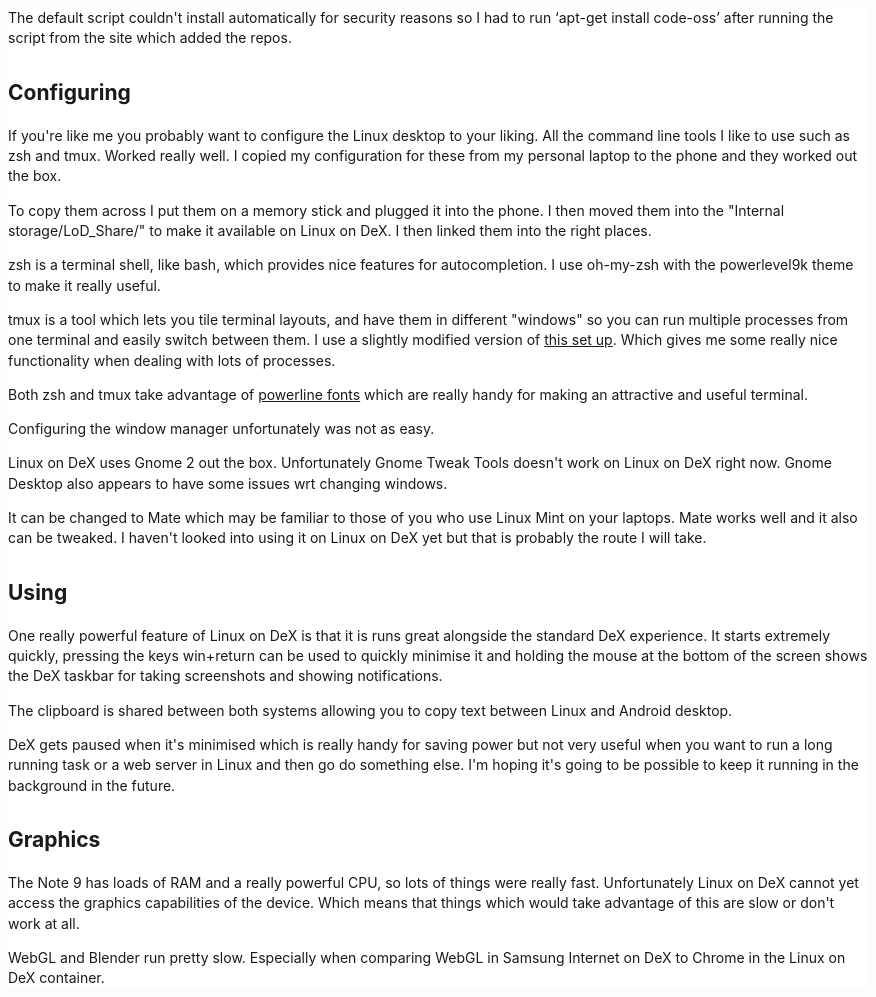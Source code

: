 The default script couldn't install automatically for security reasons so I had to run ‘apt-get install code-oss’ after running the script from the site which added the repos.

## Configuring

If you're like me you probably want to configure the Linux desktop to your liking. All the command line tools I like to use such as zsh and tmux. Worked really well. I copied my configuration for these from my personal laptop to the phone and they worked out the box.

To copy them across I put them on a memory stick and plugged it into the phone. I then moved them into the "Internal storage/LoD_Share/" to make it available on Linux on DeX. I then linked them into the right places.

zsh is a terminal shell, like bash, which provides nice features for autocompletion. I use oh-my-zsh with the powerlevel9k theme to make it really useful.

tmux is a tool which lets you tile terminal layouts, and have them in different "windows" so you can run multiple processes from one terminal and easily switch between them. I use a slightly modified version of [this set up](https://github.com/gpakosz/.tmux). Which gives me some really nice functionality when dealing with lots of processes.

Both zsh and tmux take advantage of [powerline fonts](https://github.com/powerline/fonts) which are really handy for making an attractive and useful terminal.

Configuring the window manager unfortunately was not as easy.

Linux on DeX uses Gnome 2 out the box. Unfortunately Gnome Tweak Tools doesn't work on Linux on DeX right now. Gnome Desktop also appears to have some issues wrt changing windows.

It can be changed to Mate which may be familiar to those of you who use Linux Mint on your laptops. Mate works well and it also can be tweaked. I haven't looked into using it on Linux on DeX yet but that is probably the route I will take.

## Using

One really powerful feature of Linux on DeX is that it is runs great alongside the standard DeX experience. It starts extremely quickly, pressing the keys win+return can be used to quickly minimise it and holding the mouse at the bottom of the screen shows the DeX taskbar for taking screenshots and showing notifications.

The clipboard is shared between both systems allowing you to copy text between Linux and Android desktop.

DeX gets paused when it's minimised which is really handy for saving power but not very useful when you want to run a long running task or a web server in Linux and then go do something else. I'm hoping it's going to be possible to keep it running in the background in the future.

## Graphics

The Note 9 has loads of RAM and a really powerful CPU, so lots of things were really fast. Unfortunately Linux on DeX cannot yet access the graphics capabilities of the device. Which means that things which would take advantage of this are slow or don't work at all.

WebGL and Blender run pretty slow. Especially when comparing WebGL in Samsung Internet on DeX to Chrome in the Linux on DeX container.
